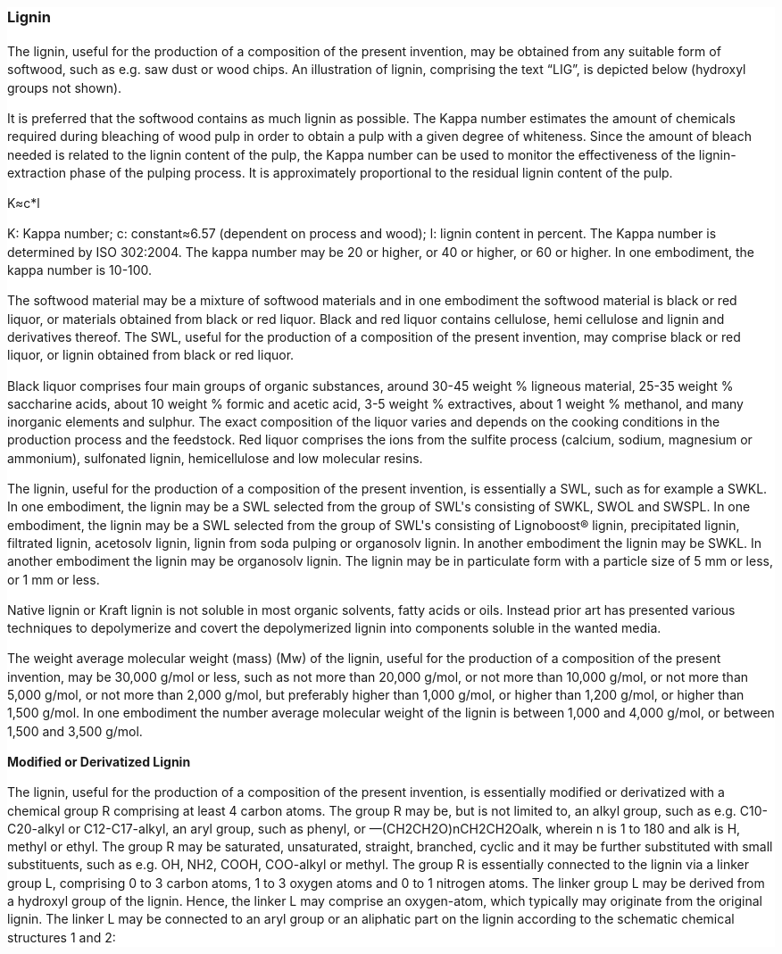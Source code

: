### Lignin

The lignin, useful for the production of a composition of the present invention, may be obtained from any suitable form of softwood, such as e.g. saw dust or wood chips. An illustration of lignin, comprising the text “LIG”, is depicted below (hydroxyl groups not shown).

It is preferred that the softwood contains as much lignin as possible. The Kappa number estimates the amount of chemicals required during bleaching of wood pulp in order to obtain a pulp with a given degree of whiteness. Since the amount of bleach needed is related to the lignin content of the pulp, the Kappa number can be used to monitor the effectiveness of the lignin-extraction phase of the pulping process. It is approximately proportional to the residual lignin content of the pulp.

K≈c*l

K: Kappa number; c: constant≈6.57 (dependent on process and wood); l: lignin content in percent. The Kappa number is determined by ISO 302:2004. The kappa number may be 20 or higher, or 40 or higher, or 60 or higher. In one embodiment, the kappa number is 10-100.

The softwood material may be a mixture of softwood materials and in one embodiment the softwood material is black or red liquor, or materials obtained from black or red liquor. Black and red liquor contains cellulose, hemi cellulose and lignin and derivatives thereof. The SWL, useful for the production of a composition of the present invention, may comprise black or red liquor, or lignin obtained from black or red liquor.

Black liquor comprises four main groups of organic substances, around 30-45 weight % ligneous material, 25-35 weight % saccharine acids, about 10 weight % formic and acetic acid, 3-5 weight % extractives, about 1 weight % methanol, and many inorganic elements and sulphur. The exact composition of the liquor varies and depends on the cooking conditions in the production process and the feedstock. Red liquor comprises the ions from the sulfite process (calcium, sodium, magnesium or ammonium), sulfonated lignin, hemicellulose and low molecular resins.

The lignin, useful for the production of a composition of the present invention, is essentially a SWL, such as for example a SWKL. In one embodiment, the lignin may be a SWL selected from the group of SWL's consisting of SWKL, SWOL and SWSPL. In one embodiment, the lignin may be a SWL selected from the group of SWL's consisting of Lignoboost® lignin, precipitated lignin, filtrated lignin, acetosolv lignin, lignin from soda pulping or organosolv lignin. In another embodiment the lignin may be SWKL. In another embodiment the lignin may be organosolv lignin. The lignin may be in particulate form with a particle size of 5 mm or less, or 1 mm or less.

Native lignin or Kraft lignin is not soluble in most organic solvents, fatty acids or oils. Instead prior art has presented various techniques to depolymerize and covert the depolymerized lignin into components soluble in the wanted media.

The weight average molecular weight (mass) (Mw) of the lignin, useful for the production of a composition of the present invention, may be 30,000 g/mol or less, such as not more than 20,000 g/mol, or not more than 10,000 g/mol, or not more than 5,000 g/mol, or not more than 2,000 g/mol, but preferably higher than 1,000 g/mol, or higher than 1,200 g/mol, or higher than 1,500 g/mol. In one embodiment the number average molecular weight of the lignin is between 1,000 and 4,000 g/mol, or between 1,500 and 3,500 g/mol.

**Modified or Derivatized Lignin**

The lignin, useful for the production of a composition of the present invention, is essentially modified or derivatized with a chemical group R comprising at least 4 carbon atoms. The group R may be, but is not limited to, an alkyl group, such as e.g. C10-C20-alkyl or C12-C17-alkyl, an aryl group, such as phenyl, or —(CH2CH2O)nCH2CH2Oalk, wherein n is 1 to 180 and alk is H, methyl or ethyl. The group R may be saturated, unsaturated, straight, branched, cyclic and it may be further substituted with small substituents, such as e.g. OH, NH2, COOH, COO-alkyl or methyl. The group R is essentially connected to the lignin via a linker group L, comprising 0 to 3 carbon atoms, 1 to 3 oxygen atoms and 0 to 1 nitrogen atoms. The linker group L may be derived from a hydroxyl group of the lignin. Hence, the linker L may comprise an oxygen-atom, which typically may originate from the original lignin. The linker L may be connected to an aryl group or an aliphatic part on the lignin according to the schematic chemical structures 1 and 2:
